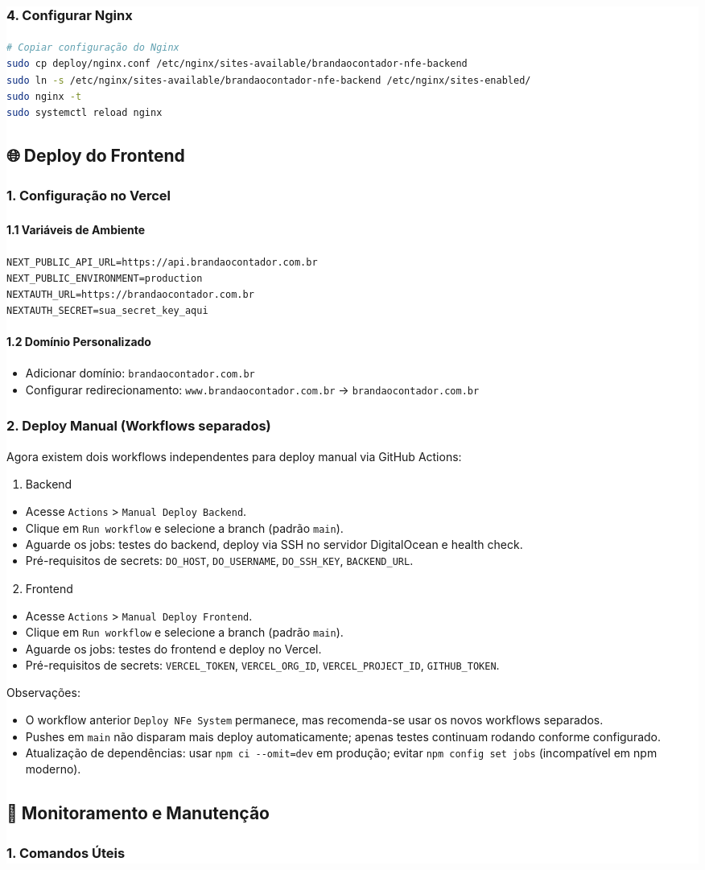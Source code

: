 ### 4. Configurar Nginx
```bash
# Copiar configuração do Nginx
sudo cp deploy/nginx.conf /etc/nginx/sites-available/brandaocontador-nfe-backend
sudo ln -s /etc/nginx/sites-available/brandaocontador-nfe-backend /etc/nginx/sites-enabled/
sudo nginx -t
sudo systemctl reload nginx
```

## 🌐 Deploy do Frontend

### 1. Configuração no Vercel

#### 1.1 Variáveis de Ambiente
```
NEXT_PUBLIC_API_URL=https://api.brandaocontador.com.br
NEXT_PUBLIC_ENVIRONMENT=production
NEXTAUTH_URL=https://brandaocontador.com.br
NEXTAUTH_SECRET=sua_secret_key_aqui
```

#### 1.2 Domínio Personalizado
- Adicionar domínio: `brandaocontador.com.br`
- Configurar redirecionamento: `www.brandaocontador.com.br` → `brandaocontador.com.br`

### 2. Deploy Manual (Workflows separados)
Agora existem dois workflows independentes para deploy manual via GitHub Actions:

1) Backend
- Acesse `Actions` > `Manual Deploy Backend`.
- Clique em `Run workflow` e selecione a branch (padrão `main`).
- Aguarde os jobs: testes do backend, deploy via SSH no servidor DigitalOcean e health check.
- Pré-requisitos de secrets: `DO_HOST`, `DO_USERNAME`, `DO_SSH_KEY`, `BACKEND_URL`.

2) Frontend
- Acesse `Actions` > `Manual Deploy Frontend`.
- Clique em `Run workflow` e selecione a branch (padrão `main`).
- Aguarde os jobs: testes do frontend e deploy no Vercel.
- Pré-requisitos de secrets: `VERCEL_TOKEN`, `VERCEL_ORG_ID`, `VERCEL_PROJECT_ID`, `GITHUB_TOKEN`.

Observações:
- O workflow anterior `Deploy NFe System` permanece, mas recomenda-se usar os novos workflows separados.
- Pushes em `main` não disparam mais deploy automaticamente; apenas testes continuam rodando conforme configurado.
- Atualização de dependências: usar `npm ci --omit=dev` em produção; evitar `npm config set jobs` (incompatível em npm moderno).

## 🔧 Monitoramento e Manutenção

### 1. Comandos Úteis
